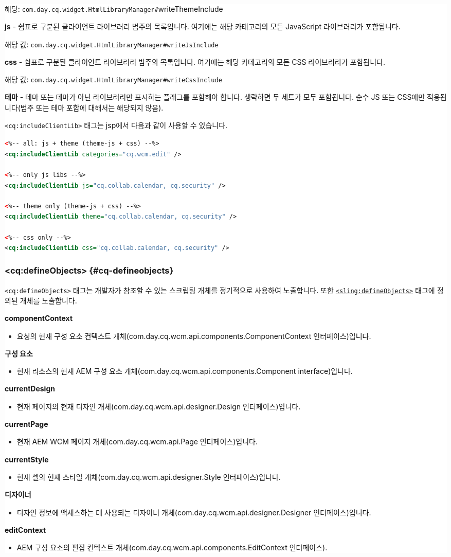 해당: `com.day.cq.widget.HtmlLibraryManager#`writeThemeInclude

**js** - 쉼표로 구분된 클라이언트 라이브러리 범주의 목록입니다. 여기에는 해당 카테고리의 모든 JavaScript 라이브러리가 포함됩니다.

해당 값: `com.day.cq.widget.HtmlLibraryManager#writeJsInclude`

**css** - 쉼표로 구분된 클라이언트 라이브러리 범주의 목록입니다. 여기에는 해당 카테고리의 모든 CSS 라이브러리가 포함됩니다.

해당 값: `com.day.cq.widget.HtmlLibraryManager#writeCssInclude`

**테마** - 테마 또는 테마가 아닌 라이브러리만 표시하는 플래그를 포함해야 합니다. 생략하면 두 세트가 모두 포함됩니다. 순수 JS 또는 CSS에만 적용됩니다(범주 또는 테마 포함에 대해서는 해당되지 않음).

`<cq:includeClientLib>` 태그는 jsp에서 다음과 같이 사용할 수 있습니다.

```xml
<%-- all: js + theme (theme-js + css) --%>
<cq:includeClientLib categories="cq.wcm.edit" />

<%-- only js libs --%>
<cq:includeClientLib js="cq.collab.calendar, cq.security" />

<%-- theme only (theme-js + css) --%>
<cq:includeClientLib theme="cq.collab.calendar, cq.security" />

<%-- css only --%>
<cq:includeClientLib css="cq.collab.calendar, cq.security" />
```

### &lt;cq:defineObjects> {#cq-defineobjects}

`<cq:defineObjects>` 태그는 개발자가 참조할 수 있는 스크립팅 개체를 정기적으로 사용하여 노출합니다. 또한 [`<sling:defineObjects>`](#amp-lt-sling-defineobjects) 태그에 정의된 개체를 노출합니다.

**componentContext**

* 요청의 현재 구성 요소 컨텍스트 개체(com.day.cq.wcm.api.components.ComponentContext 인터페이스)입니다.

**구성 요소**

* 현재 리소스의 현재 AEM 구성 요소 개체(com.day.cq.wcm.api.components.Component interface)입니다.

**currentDesign**

* 현재 페이지의 현재 디자인 개체(com.day.cq.wcm.api.designer.Design 인터페이스)입니다.

**currentPage**

* 현재 AEM WCM 페이지 개체(com.day.cq.wcm.api.Page 인터페이스)입니다.

**currentStyle**

* 현재 셀의 현재 스타일 개체(com.day.cq.wcm.api.designer.Style 인터페이스)입니다.

**디자이너**

* 디자인 정보에 액세스하는 데 사용되는 디자이너 개체(com.day.cq.wcm.api.designer.Designer 인터페이스)입니다.

**editContext**

* AEM 구성 요소의 편집 컨텍스트 개체(com.day.cq.wcm.api.components.EditContext 인터페이스).
